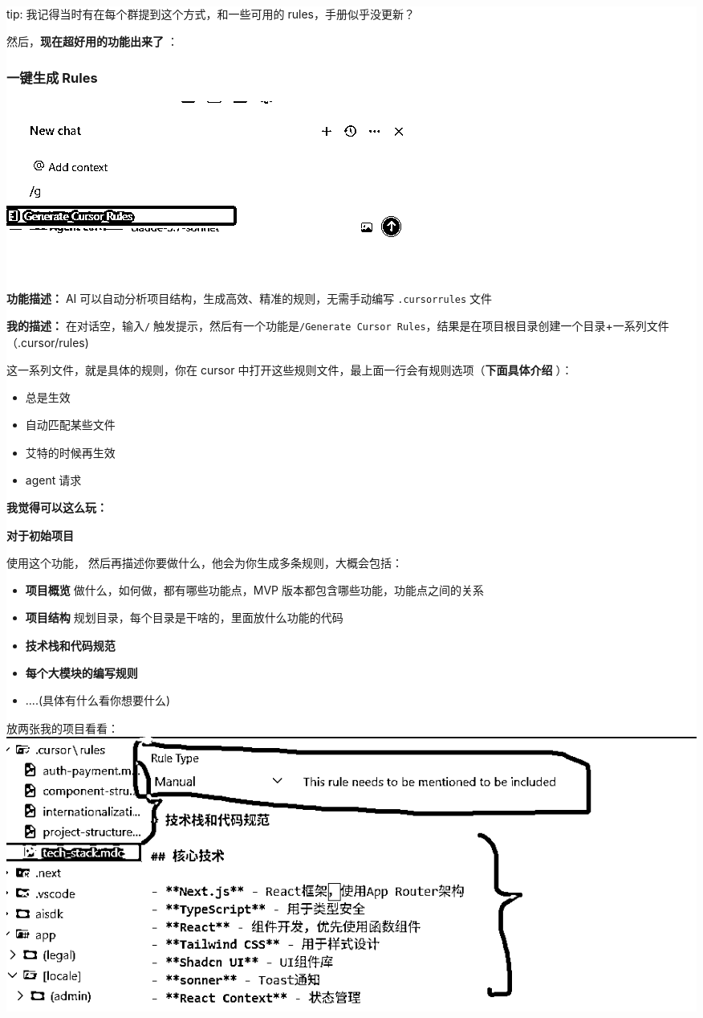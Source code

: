tip: 我记得当时有在每个群提到这个方式，和一些可用的 rules，手册似乎没更新？

然后，**现在超好用的功能出来了** ：

### 一键生成 Rules

![](img/7ec25e58316fda631c9310b316da402b.png "None")

**功能描述：** AI 可以自动分析项目结构，生成高效、精准的规则，无需手动编写 `.cursorrules` 文件

**我的描述：** 在对话空，输入`/` 触发提示，然后有一个功能是`/Generate Cursor Rules`，结果是在项目根目录创建一个目录+一系列文件（.cursor/rules)

这一系列文件，就是具体的规则，你在 cursor 中打开这些规则文件，最上面一行会有规则选项（**下面具体介绍** ）：

*   总是生效

*   自动匹配某些文件

*   艾特的时候再生效

*   agent 请求

**我觉得可以这么玩：**

**对于初始项目**

使用这个功能， 然后再描述你要做什么，他会为你生成多条规则，大概会包括：

*   **项目概览** 做什么，如何做，都有哪些功能点，MVP 版本都包含哪些功能，功能点之间的关系

*   **项目结构** 规划目录，每个目录是干啥的，里面放什么功能的代码

*   **技术栈和代码规范**

*   **每个大模块的编写规则**

*   ....(具体有什么看你想要什么)

放两张我的项目看看：  ![](img/f7c8281cb5cf9e7424ed341fb08ed2e4.png "None")
